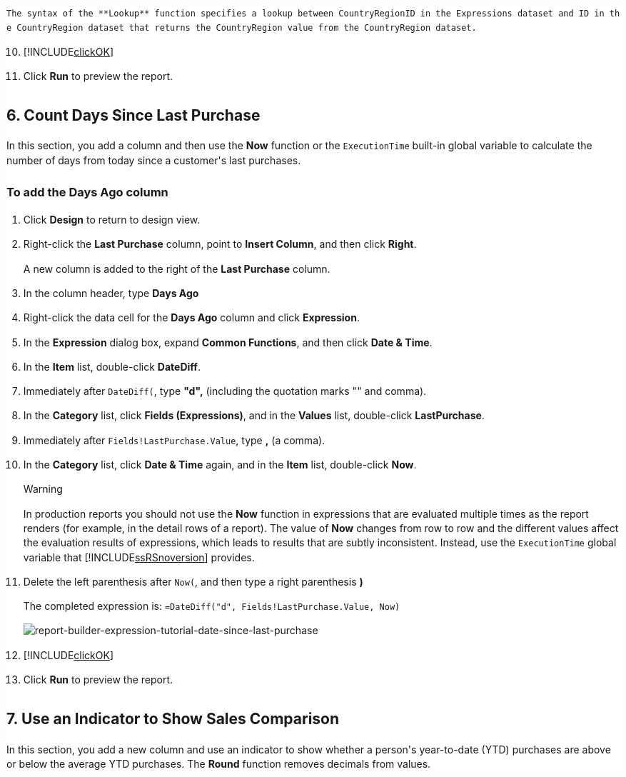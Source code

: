     The syntax of the **Lookup** function specifies a lookup between CountryRegionID in the Expressions dataset and ID in the CountryRegion dataset that returns the CountryRegion value from the CountryRegion dataset.  
  
10. [!INCLUDE[clickOK](../includes/clickok-md.md)]  
  
11. Click **Run** to preview the report.  
  
## <a name="Count"></a>6. Count Days Since Last Purchase  
In this section, you add a column and then use the **Now** function or the `ExecutionTime` built-in global variable to calculate the number of days from today since a customer's last purchases.  
  
### To add the Days Ago column  
  
1.  Click **Design** to return to design view.  
  
2.  Right-click the **Last Purchase** column, point to **Insert Column**, and then click **Right**.  
  
    A new column is added to the right of the **Last Purchase** column.  
  
3.  In the column header, type **Days Ago**  
  
4.  Right-click the data cell for the **Days Ago** column and click **Expression**.  
  
5.  In the **Expression** dialog box, expand **Common Functions**, and then click **Date & Time**.  
  
6.  In the **Item** list, double-click **DateDiff**.  
  
7.  Immediately after `DateDiff(`, type **"d",** (including the quotation marks "" and comma). 
  
9. In the **Category** list, click **Fields (Expressions)**, and in the **Values** list, double-click **LastPurchase**.  
  
11. Immediately after `Fields!LastPurchase.Value`, type **,** (a comma). 
  
13. In the **Category** list, click **Date & Time** again, and in the **Item** list, double-click **Now**.  
  
    > [!WARNING]  
    > In production reports you should not use the **Now** function in expressions that are evaluated multiple times as the report renders (for example, in the detail rows of a report). The value of **Now** changes from row to row and the different values affect the evaluation results of expressions, which leads to results that are subtly inconsistent. Instead, use the `ExecutionTime` global variable that [!INCLUDE[ssRSnoversion](../includes/ssrsnoversion-md.md)] provides.  
  
15. Delete the left parenthesis after `Now(`, and then type a right parenthesis **)**  
  
    The completed expression is: `=DateDiff("d", Fields!LastPurchase.Value, Now)`  
    
    ![report-builder-expression-tutorial-date-since-last-purchase](../reporting-services/media/report-builder-expression-tutorial-date-since-last-purchase.png)
  
17. [!INCLUDE[clickOK](../includes/clickok-md.md)]  

11. Click **Run** to preview the report.  
  
## <a name="Indicator"></a>7. Use an Indicator to Show Sales Comparison  
In this section, you add a new column and use an indicator to show whether a person's year-to-date (YTD) purchases are above or below the average YTD purchases. The **Round** function removes decimals from values.  
  